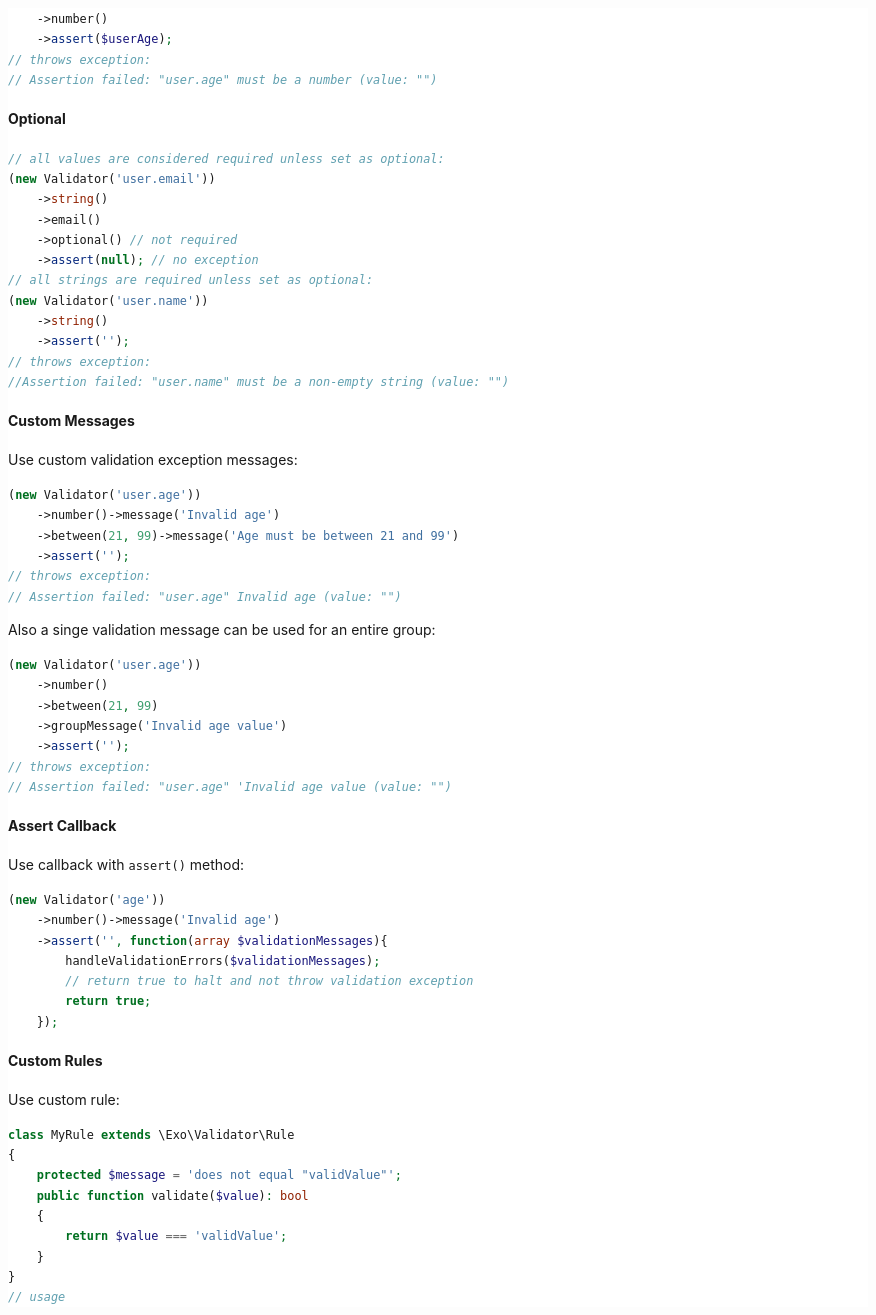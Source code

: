```php
	->number()
	->assert($userAge);
// throws exception:
// Assertion failed: "user.age" must be a number (value: "")
```
#### Optional
```php
// all values are considered required unless set as optional:
(new Validator('user.email'))
	->string()
	->email()
	->optional() // not required
	->assert(null); // no exception
// all strings are required unless set as optional:
(new Validator('user.name'))
	->string()
	->assert('');
// throws exception:
//Assertion failed: "user.name" must be a non-empty string (value: "")
```
#### Custom Messages
Use custom validation exception messages:
```php
(new Validator('user.age'))
	->number()->message('Invalid age')
	->between(21, 99)->message('Age must be between 21 and 99')
	->assert('');
// throws exception:
// Assertion failed: "user.age" Invalid age (value: "")
```
Also a singe validation message can be used for an entire group:
```php
(new Validator('user.age'))
	->number()
	->between(21, 99)
	->groupMessage('Invalid age value')
	->assert('');
// throws exception:
// Assertion failed: "user.age" 'Invalid age value (value: "")
```
#### Assert Callback
Use callback with `assert()` method:
```php
(new Validator('age'))
	->number()->message('Invalid age')
	->assert('', function(array $validationMessages){
		handleValidationErrors($validationMessages);
		// return true to halt and not throw validation exception
		return true;
	});
```
#### Custom Rules
Use custom rule:
```php
class MyRule extends \Exo\Validator\Rule
{
	protected $message = 'does not equal "validValue"';
	public function validate($value): bool
	{
		return $value === 'validValue';
	}
}
// usage
```